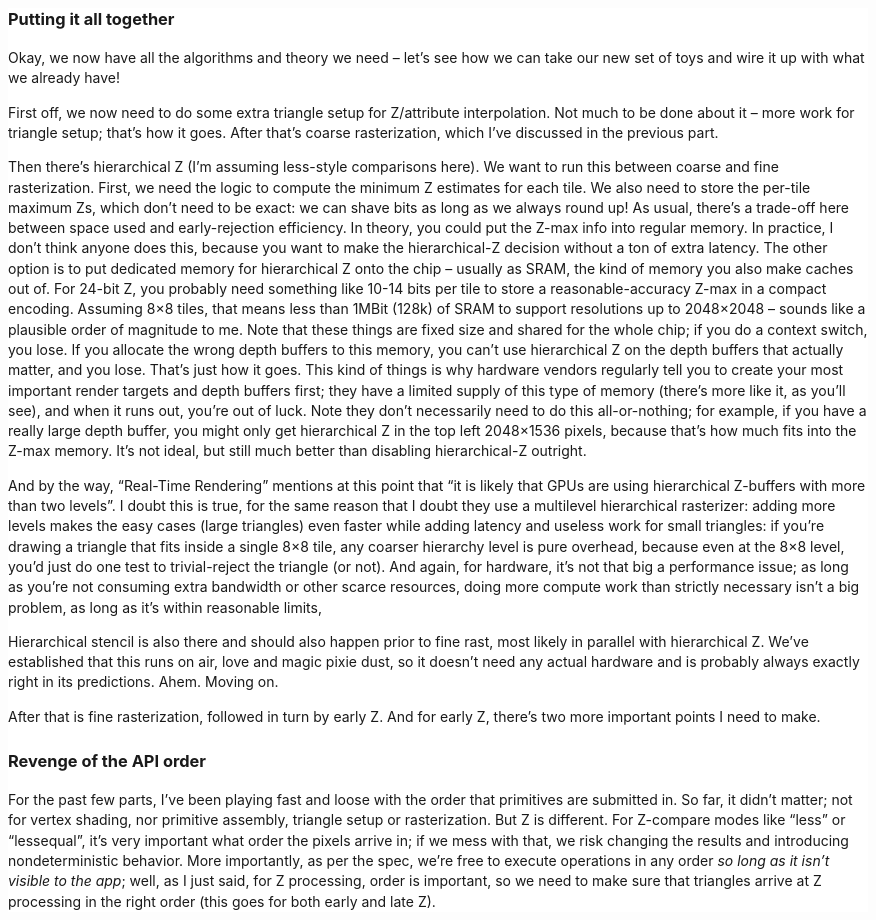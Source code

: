### Putting it all together

Okay, we now have all the algorithms and theory we need – let’s see how we can take our new set of toys and wire it up with what we already have!

First off, we now need to do some extra triangle setup for Z/attribute interpolation. Not much to be done about it – more work for triangle setup; that’s how it goes. After that’s coarse rasterization, which I’ve discussed in the previous part.

Then there’s hierarchical Z (I’m assuming less-style comparisons here). We want to run this between coarse and fine rasterization. First, we need the logic to compute the minimum Z estimates for each tile. We also need to store the per-tile maximum Zs, which don’t need to be exact: we can shave bits as long as we always round up! As usual, there’s a trade-off here between space used and early-rejection efficiency. In theory, you could put the Z-max info into regular memory. In practice, I don’t think anyone does this, because you want to make the hierarchical-Z decision without a ton of extra latency. The other option is to put dedicated memory for hierarchical Z onto the chip – usually as SRAM, the kind of memory you also make caches out of. For 24-bit Z, you probably need something like 10-14 bits per tile to store a reasonable-accuracy Z-max in a compact encoding. Assuming 8×8 tiles, that means less than 1MBit (128k) of SRAM to support resolutions up to 2048×2048 – sounds like a plausible order of magnitude to me. Note that these things are fixed size and shared for the whole chip; if you do a context switch, you lose. If you allocate the wrong depth buffers to this memory, you can’t use hierarchical Z on the depth buffers that actually matter, and you lose. That’s just how it goes. This kind of things is why hardware vendors regularly tell you to create your most important render targets and depth buffers first; they have a limited supply of this type of memory (there’s more like it, as you’ll see), and when it runs out, you’re out of luck. Note they don’t necessarily need to do this all-or-nothing; for example, if you have a really large depth buffer, you might only get hierarchical Z in the top left 2048×1536 pixels, because that’s how much fits into the Z-max memory. It’s not ideal, but still much better than disabling hierarchical-Z outright.

And by the way, “Real-Time Rendering” mentions at this point that “it is likely that GPUs are using hierarchical Z-buffers with more than two levels”. I doubt this is true, for the same reason that I doubt they use a multilevel hierarchical rasterizer: adding more levels makes the easy cases (large triangles) even faster while adding latency and useless work for small triangles: if you’re drawing a triangle that fits inside a single 8×8 tile, any coarser hierarchy level is pure overhead, because even at the 8×8 level, you’d just do one test to trivial-reject the triangle (or not). And again, for hardware, it’s not that big a performance issue; as long as you’re not consuming extra bandwidth or other scarce resources, doing more compute work than strictly necessary isn’t a big problem, as long as it’s within reasonable limits,

Hierarchical stencil is also there and should also happen prior to fine rast, most likely in parallel with hierarchical Z. We’ve established that this runs on air, love and magic pixie dust, so it doesn’t need any actual hardware and is probably always exactly right in its predictions. Ahem. Moving on.

After that is fine rasterization, followed in turn by early Z. And for early Z, there’s two more important points I need to make.

### Revenge of the API order

For the past few parts, I’ve been playing fast and loose with the order that primitives are submitted in. So far, it didn’t matter; not for vertex shading, nor primitive assembly, triangle setup or rasterization. But Z is different. For Z-compare modes like “less” or “lessequal”, it’s very important what order the pixels arrive in; if we mess with that, we risk changing the results and introducing nondeterministic behavior. More importantly, as per the spec, we’re free to execute operations in any order _so long as it isn’t visible to the app_; well, as I just said, for Z processing, order is important, so we need to make sure that triangles arrive at Z processing in the right order (this goes for both early and late Z).
